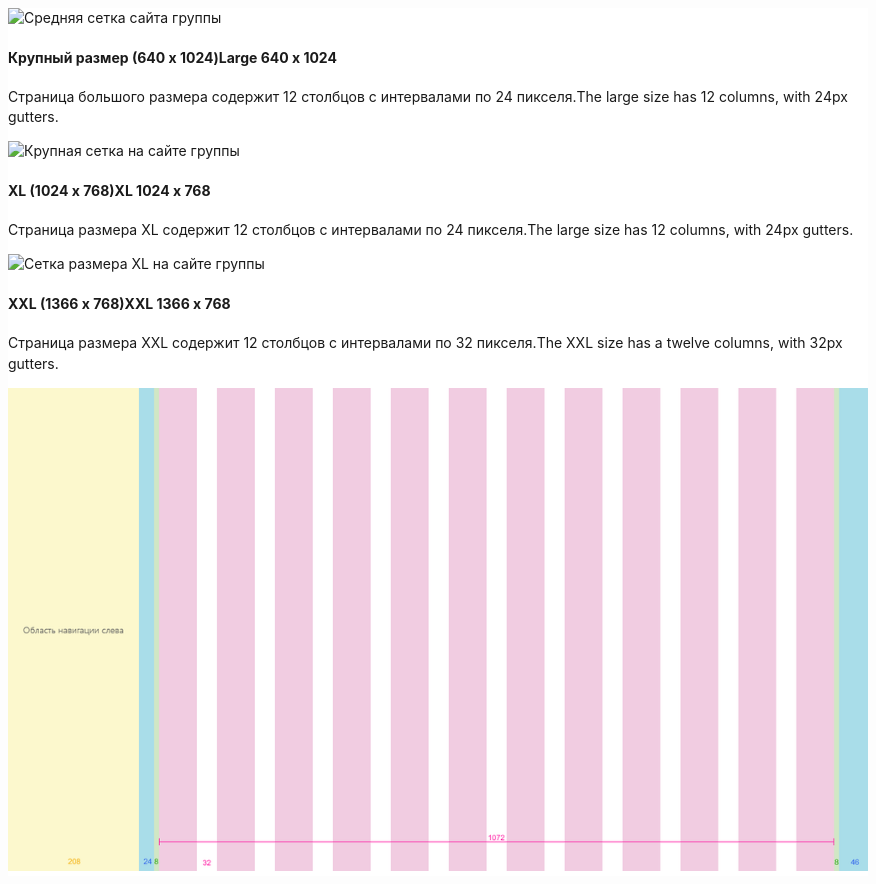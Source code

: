 ![Средняя сетка сайта группы](../images/design-grid-Team-site-M-Canvas-16px-gutters.png)

#### <a name="large-640-x-1024"></a><span data-ttu-id="170d0-127">Крупный размер (640 x 1024)</span><span class="sxs-lookup"><span data-stu-id="170d0-127">Large 640 x 1024</span></span>
<span data-ttu-id="170d0-128">Страница большого размера содержит 12 столбцов с интервалами по 24 пикселя.</span><span class="sxs-lookup"><span data-stu-id="170d0-128">The large size has 12 columns, with 24px gutters.</span></span>

![Крупная сетка на сайте группы](../images/design-grid-Team-site-L-Canvas-24px-gutters.png)

#### <a name="xl-1024-x-768"></a><span data-ttu-id="170d0-130">XL (1024 x 768)</span><span class="sxs-lookup"><span data-stu-id="170d0-130">XL 1024 x 768</span></span>
<span data-ttu-id="170d0-131">Страница размера XL содержит 12 столбцов с интервалами по 24 пикселя.</span><span class="sxs-lookup"><span data-stu-id="170d0-131">The large size has 12 columns, with 24px gutters.</span></span>

![Сетка размера XL на сайте группы](../images/design-grid-Team-site-XL-Canvas-24px-gutters.png)

#### <a name="xxl-1366-x-768"></a><span data-ttu-id="170d0-133">XXL (1366 x 768)</span><span class="sxs-lookup"><span data-stu-id="170d0-133">XXL 1366 x 768</span></span>
<span data-ttu-id="170d0-134">Страница размера XXL содержит 12 столбцов с интервалами по 32 пикселя.</span><span class="sxs-lookup"><span data-stu-id="170d0-134">The XXL size has a twelve columns, with 32px gutters.</span></span>

![Сетка размера XXL на сайте группы](../images/design-grid-Team-site-XXL-Canvas-32px-gutters.png)
